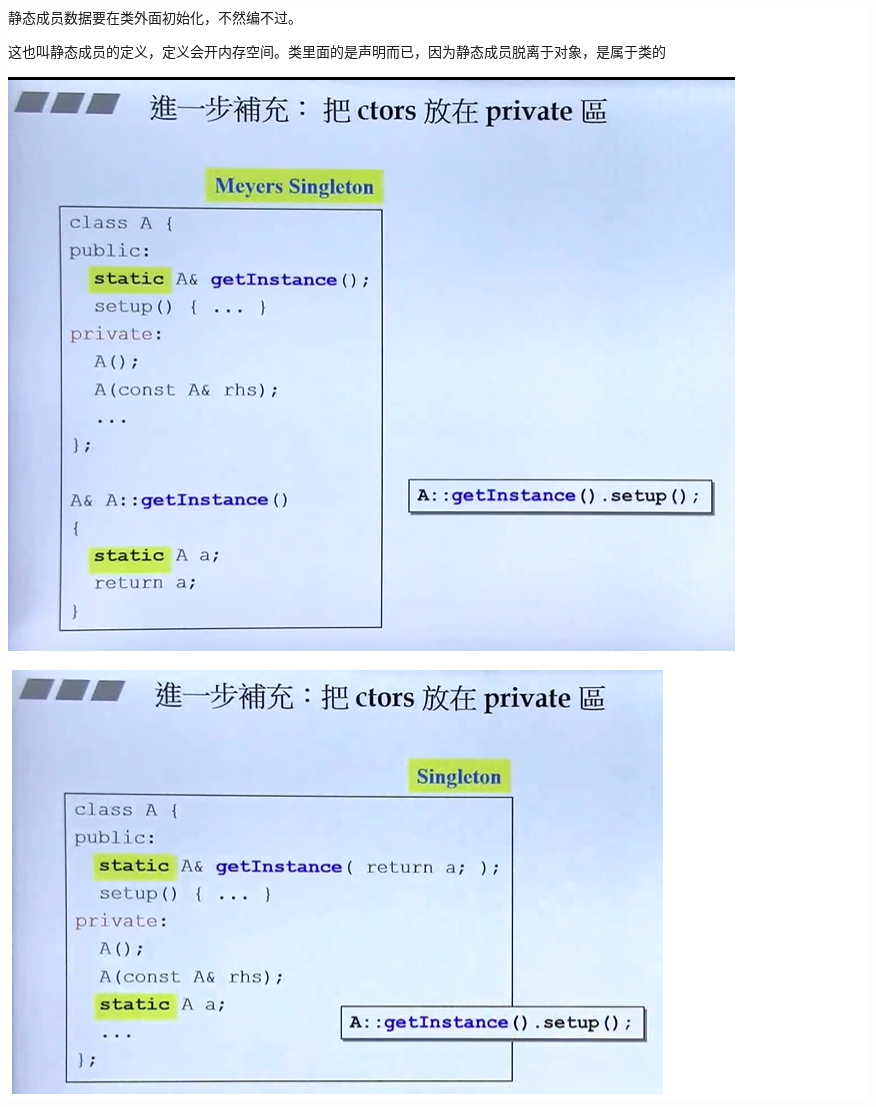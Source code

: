 静态成员数据要在类外面初始化，不然编不过。

这也叫静态成员的定义，定义会开内存空间。类里面的是声明而已，因为静态成员脱离于对象，是属于类的

![](%E4%BE%AF%E6%8D%B7C++%E5%85%AB%E9%83%A8%E6%9B%B2%EF%BC%9AC++%E9%9D%A2%E5%90%91%E5%AF%B9%E8%B1%A1%E7%A8%8B%E5%BA%8F%E8%AE%BE%E8%AE%A1%20-%20cascle%20-%20%E5%8D%9A%E5%AE%A2%E5%9B%AD/343526-20211127120325383-418390401.png)

 ![](%E4%BE%AF%E6%8D%B7C++%E5%85%AB%E9%83%A8%E6%9B%B2%EF%BC%9AC++%E9%9D%A2%E5%90%91%E5%AF%B9%E8%B1%A1%E7%A8%8B%E5%BA%8F%E8%AE%BE%E8%AE%A1%20-%20cascle%20-%20%E5%8D%9A%E5%AE%A2%E5%9B%AD/343526-20211127120349379-1780714509.png)
